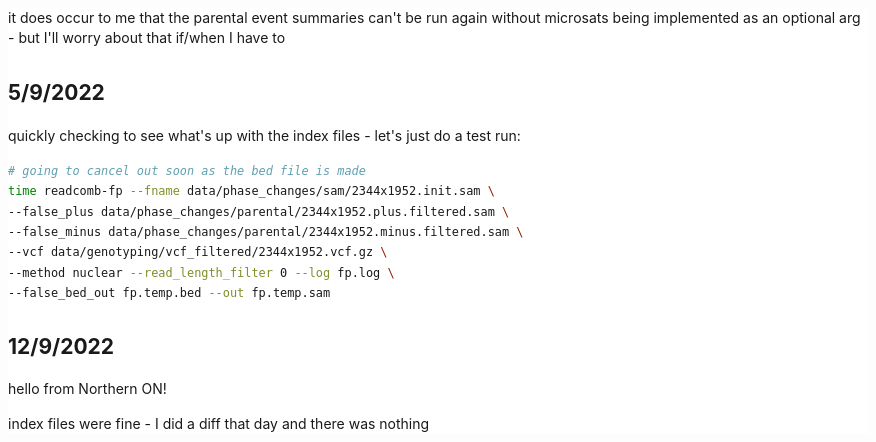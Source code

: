 it does occur to me that the parental event summaries can't be run again without
microsats being implemented as an optional arg - but I'll worry about that if/when I have to

## 5/9/2022

quickly checking to see what's up with the index files - let's just do a test run:

```bash
# going to cancel out soon as the bed file is made
time readcomb-fp --fname data/phase_changes/sam/2344x1952.init.sam \
--false_plus data/phase_changes/parental/2344x1952.plus.filtered.sam \
--false_minus data/phase_changes/parental/2344x1952.minus.filtered.sam \
--vcf data/genotyping/vcf_filtered/2344x1952.vcf.gz \
--method nuclear --read_length_filter 0 --log fp.log \
--false_bed_out fp.temp.bed --out fp.temp.sam
```

## 12/9/2022

hello from Northern ON!

index files were fine - I did a diff that day and there was nothing
